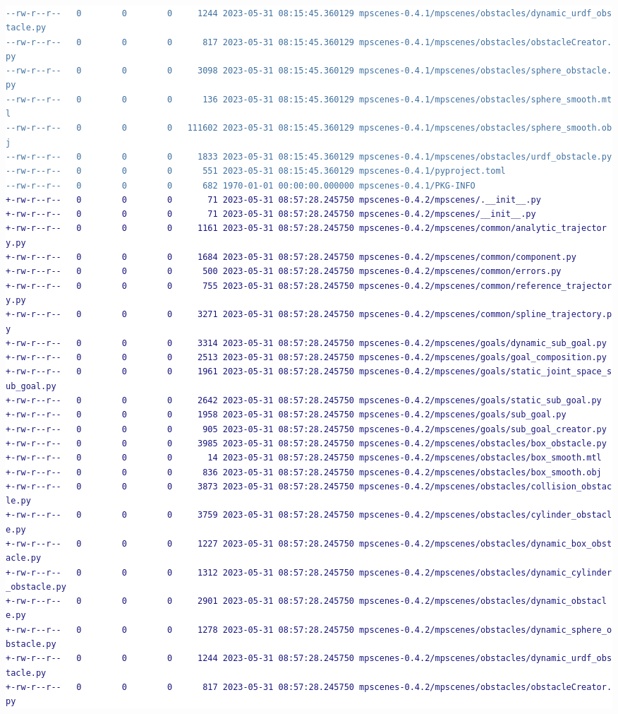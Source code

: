 ```diff
--rw-r--r--   0        0        0     1244 2023-05-31 08:15:45.360129 mpscenes-0.4.1/mpscenes/obstacles/dynamic_urdf_obstacle.py
--rw-r--r--   0        0        0      817 2023-05-31 08:15:45.360129 mpscenes-0.4.1/mpscenes/obstacles/obstacleCreator.py
--rw-r--r--   0        0        0     3098 2023-05-31 08:15:45.360129 mpscenes-0.4.1/mpscenes/obstacles/sphere_obstacle.py
--rw-r--r--   0        0        0      136 2023-05-31 08:15:45.360129 mpscenes-0.4.1/mpscenes/obstacles/sphere_smooth.mtl
--rw-r--r--   0        0        0   111602 2023-05-31 08:15:45.360129 mpscenes-0.4.1/mpscenes/obstacles/sphere_smooth.obj
--rw-r--r--   0        0        0     1833 2023-05-31 08:15:45.360129 mpscenes-0.4.1/mpscenes/obstacles/urdf_obstacle.py
--rw-r--r--   0        0        0      551 2023-05-31 08:15:45.360129 mpscenes-0.4.1/pyproject.toml
--rw-r--r--   0        0        0      682 1970-01-01 00:00:00.000000 mpscenes-0.4.1/PKG-INFO
+-rw-r--r--   0        0        0       71 2023-05-31 08:57:28.245750 mpscenes-0.4.2/mpscenes/.__init__.py
+-rw-r--r--   0        0        0       71 2023-05-31 08:57:28.245750 mpscenes-0.4.2/mpscenes/__init__.py
+-rw-r--r--   0        0        0     1161 2023-05-31 08:57:28.245750 mpscenes-0.4.2/mpscenes/common/analytic_trajectory.py
+-rw-r--r--   0        0        0     1684 2023-05-31 08:57:28.245750 mpscenes-0.4.2/mpscenes/common/component.py
+-rw-r--r--   0        0        0      500 2023-05-31 08:57:28.245750 mpscenes-0.4.2/mpscenes/common/errors.py
+-rw-r--r--   0        0        0      755 2023-05-31 08:57:28.245750 mpscenes-0.4.2/mpscenes/common/reference_trajectory.py
+-rw-r--r--   0        0        0     3271 2023-05-31 08:57:28.245750 mpscenes-0.4.2/mpscenes/common/spline_trajectory.py
+-rw-r--r--   0        0        0     3314 2023-05-31 08:57:28.245750 mpscenes-0.4.2/mpscenes/goals/dynamic_sub_goal.py
+-rw-r--r--   0        0        0     2513 2023-05-31 08:57:28.245750 mpscenes-0.4.2/mpscenes/goals/goal_composition.py
+-rw-r--r--   0        0        0     1961 2023-05-31 08:57:28.245750 mpscenes-0.4.2/mpscenes/goals/static_joint_space_sub_goal.py
+-rw-r--r--   0        0        0     2642 2023-05-31 08:57:28.245750 mpscenes-0.4.2/mpscenes/goals/static_sub_goal.py
+-rw-r--r--   0        0        0     1958 2023-05-31 08:57:28.245750 mpscenes-0.4.2/mpscenes/goals/sub_goal.py
+-rw-r--r--   0        0        0      905 2023-05-31 08:57:28.245750 mpscenes-0.4.2/mpscenes/goals/sub_goal_creator.py
+-rw-r--r--   0        0        0     3985 2023-05-31 08:57:28.245750 mpscenes-0.4.2/mpscenes/obstacles/box_obstacle.py
+-rw-r--r--   0        0        0       14 2023-05-31 08:57:28.245750 mpscenes-0.4.2/mpscenes/obstacles/box_smooth.mtl
+-rw-r--r--   0        0        0      836 2023-05-31 08:57:28.245750 mpscenes-0.4.2/mpscenes/obstacles/box_smooth.obj
+-rw-r--r--   0        0        0     3873 2023-05-31 08:57:28.245750 mpscenes-0.4.2/mpscenes/obstacles/collision_obstacle.py
+-rw-r--r--   0        0        0     3759 2023-05-31 08:57:28.245750 mpscenes-0.4.2/mpscenes/obstacles/cylinder_obstacle.py
+-rw-r--r--   0        0        0     1227 2023-05-31 08:57:28.245750 mpscenes-0.4.2/mpscenes/obstacles/dynamic_box_obstacle.py
+-rw-r--r--   0        0        0     1312 2023-05-31 08:57:28.245750 mpscenes-0.4.2/mpscenes/obstacles/dynamic_cylinder_obstacle.py
+-rw-r--r--   0        0        0     2901 2023-05-31 08:57:28.245750 mpscenes-0.4.2/mpscenes/obstacles/dynamic_obstacle.py
+-rw-r--r--   0        0        0     1278 2023-05-31 08:57:28.245750 mpscenes-0.4.2/mpscenes/obstacles/dynamic_sphere_obstacle.py
+-rw-r--r--   0        0        0     1244 2023-05-31 08:57:28.245750 mpscenes-0.4.2/mpscenes/obstacles/dynamic_urdf_obstacle.py
+-rw-r--r--   0        0        0      817 2023-05-31 08:57:28.245750 mpscenes-0.4.2/mpscenes/obstacles/obstacleCreator.py
```
